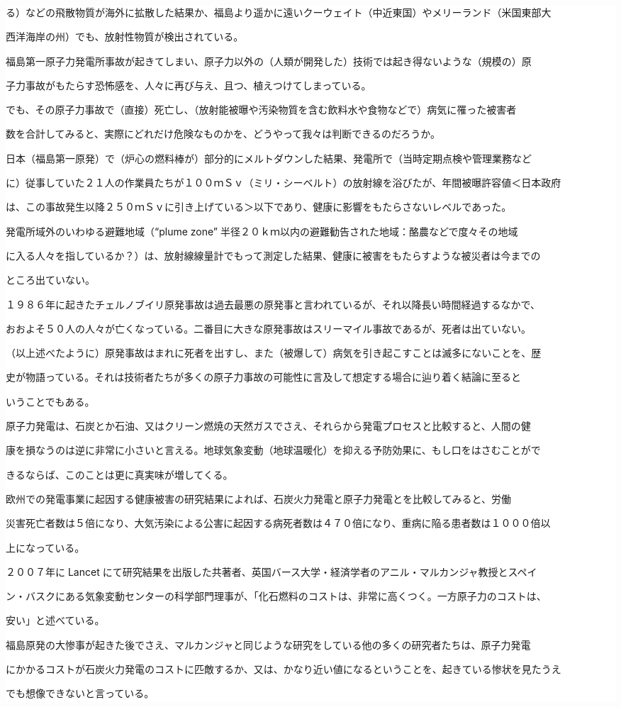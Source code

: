 る）などの飛散物質が海外に拡散した結果か、福島より遥かに遠いクーウェイト（中近東国）やメリーランド（米国東部大

西洋海岸の州）でも、放射性物質が検出されている。

福島第一原子力発電所事故が起きてしまい、原子力以外の（人類が開発した）技術では起き得ないような（規模の）原

子力事故がもたらす恐怖感を、人々に再び与え、且つ、植えつけてしまっている。

でも、その原子力事故で（直接）死亡し、（放射能被曝や汚染物質を含む飲料水や食物などで）病気に罹った被害者

数を合計してみると、実際にどれだけ危険なものかを、どうやって我々は判断できるのだろうか。

日本（福島第一原発）で（炉心の燃料棒が）部分的にメルトダウンした結果、発電所で（当時定期点検や管理業務など

に）従事していた２１人の作業員たちが１００ｍＳｖ（ミリ・シーベルト）の放射線を浴びたが、年間被曝許容値＜日本政府

は、この事故発生以降２５０ｍＳｖに引き上げている＞以下であり、健康に影響をもたらさないレベルであった。

発電所域外のいわゆる避難地域（“plume zone” 半径２０ｋｍ以内の避難勧告された地域：酪農などで度々その地域

に入る人々を指しているか？）は、放射線線量計でもって測定した結果、健康に被害をもたらすような被災者は今までの

ところ出ていない。

１９８６年に起きたチェルノブイリ原発事故は過去最悪の原発事と言われているが、それ以降長い時間経過するなかで、

おおよそ５０人の人々が亡くなっている。二番目に大きな原発事故はスリーマイル事故であるが、死者は出ていない。

（以上述べたように）原発事故はまれに死者を出すし、また（被爆して）病気を引き起こすことは滅多にないことを、歴

史が物語っている。それは技術者たちが多くの原子力事故の可能性に言及して想定する場合に辿り着く結論に至ると

いうことでもある。

原子力発電は、石炭とか石油、又はクリーン燃焼の天然ガスでさえ、それらから発電プロセスと比較すると、人間の健

康を損なうのは逆に非常に小さいと言える。地球気象変動（地球温暖化）を抑える予防効果に、もし口をはさむことがで

きるならば、このことは更に真実味が増してくる。

欧州での発電事業に起因する健康被害の研究結果によれば、石炭火力発電と原子力発電とを比較してみると、労働

災害死亡者数は５倍になり、大気汚染による公害に起因する病死者数は４７０倍になり、重病に陥る患者数は１０００倍以

上になっている。

２００７年に Lancet にて研究結果を出版した共著者、英国バース大学・経済学者のアニル・マルカンジャ教授とスペイ

ン・バスクにある気象変動センターの科学部門理事が、「化石燃料のコストは、非常に高くつく。一方原子力のコストは、

安い」と述べている。

福島原発の大惨事が起きた後でさえ、マルカンジャと同じような研究をしている他の多くの研究者たちは、原子力発電

にかかるコストが石炭火力発電のコストに匹敵するか、又は、かなり近い値になるということを、起きている惨状を見たうえ

でも想像できないと言っている。

